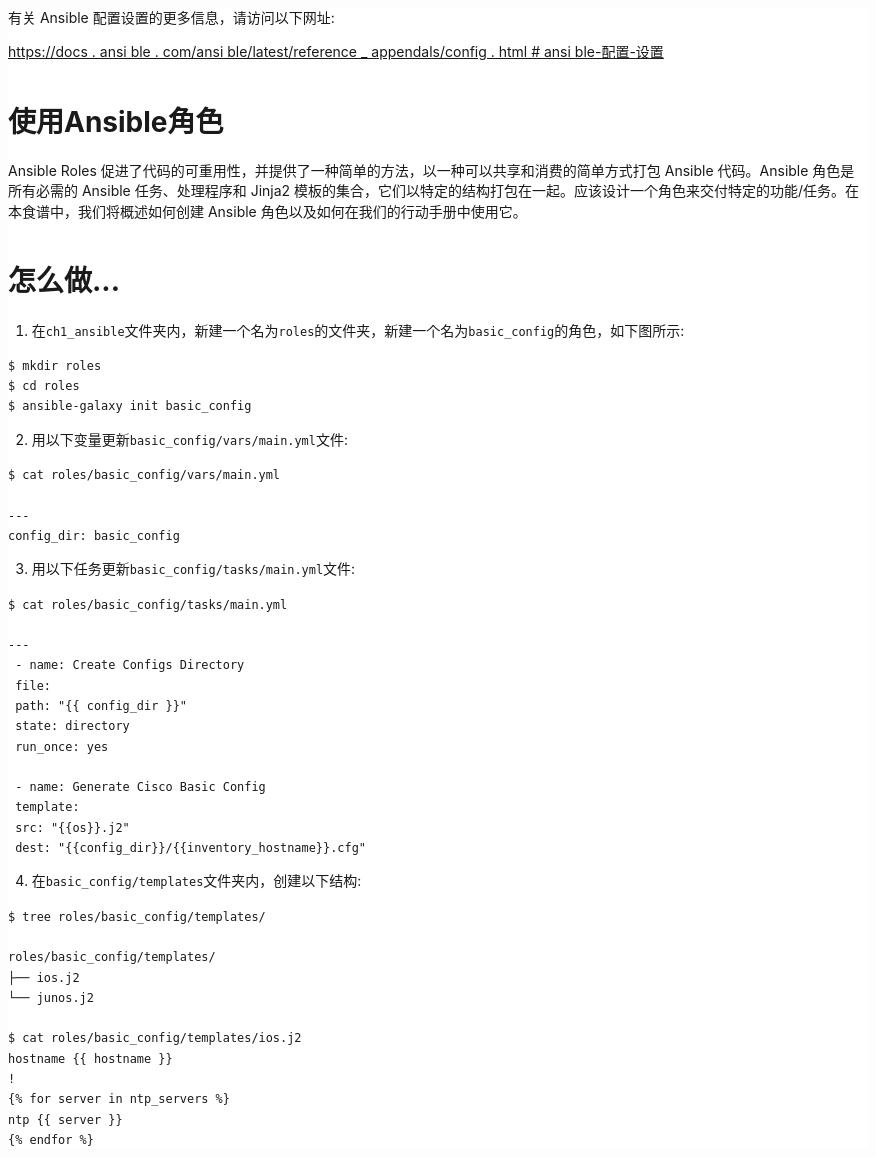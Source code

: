 有关 Ansible 配置设置的更多信息，请访问以下网址:

[https://docs . ansi ble . com/ansi ble/latest/reference _ appendals/config . html # ansi ble-配置-设置](https://docs.ansible.com/ansible/latest/reference_appendices/config.html#ansible-configuration-settings)

# 使用Ansible角色

Ansible Roles 促进了代码的可重用性，并提供了一种简单的方法，以一种可以共享和消费的简单方式打包 Ansible 代码。Ansible 角色是所有必需的 Ansible 任务、处理程序和 Jinja2 模板的集合，它们以特定的结构打包在一起。应该设计一个角色来交付特定的功能/任务。在本食谱中，我们将概述如何创建 Ansible 角色以及如何在我们的行动手册中使用它。

# 怎么做...

1.  在`ch1_ansible`文件夹内，新建一个名为`roles`的文件夹，新建一个名为`basic_config`的角色，如下图所示:

```
$ mkdir roles
$ cd roles
$ ansible-galaxy init basic_config
```

2.  用以下变量更新`basic_config/vars/main.yml`文件:

```
$ cat roles/basic_config/vars/main.yml

---
config_dir: basic_config
```

3.  用以下任务更新`basic_config/tasks/main.yml`文件:

```
$ cat roles/basic_config/tasks/main.yml

---
 - name: Create Configs Directory
 file:
 path: "{{ config_dir }}"
 state: directory
 run_once: yes

 - name: Generate Cisco Basic Config
 template:
 src: "{{os}}.j2"
 dest: "{{config_dir}}/{{inventory_hostname}}.cfg"
```

4.  在`basic_config/templates`文件夹内，创建以下结构:

```
$ tree roles/basic_config/templates/

roles/basic_config/templates/
├── ios.j2
└── junos.j2

$ cat roles/basic_config/templates/ios.j2
hostname {{ hostname }}
!
{% for server in ntp_servers %}
ntp {{ server }}
{% endfor %}
```
